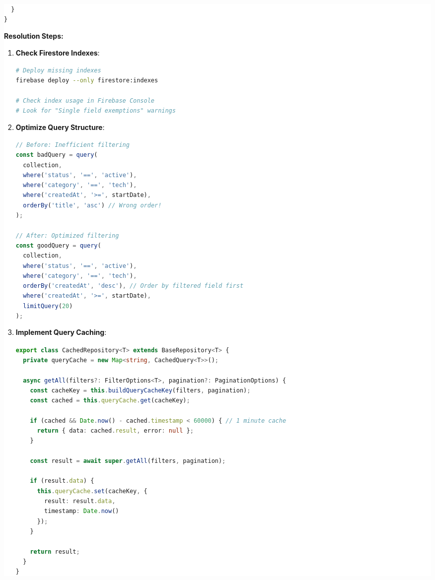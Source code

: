 ```typescript
  }
}
```

**Resolution Steps:**
1. **Check Firestore Indexes**:
   ```bash
   # Deploy missing indexes
   firebase deploy --only firestore:indexes
   
   # Check index usage in Firebase Console
   # Look for "Single field exemptions" warnings
   ```

2. **Optimize Query Structure**:
   ```typescript
   // Before: Inefficient filtering
   const badQuery = query(
     collection,
     where('status', '==', 'active'),
     where('category', '==', 'tech'),
     where('createdAt', '>=', startDate),
     orderBy('title', 'asc') // Wrong order!
   );
   
   // After: Optimized filtering
   const goodQuery = query(
     collection,
     where('status', '==', 'active'),
     where('category', '==', 'tech'),
     orderBy('createdAt', 'desc'), // Order by filtered field first
     where('createdAt', '>=', startDate),
     limitQuery(20)
   );
   ```

3. **Implement Query Caching**:
   ```typescript
   export class CachedRepository<T> extends BaseRepository<T> {
     private queryCache = new Map<string, CachedQuery<T>>();
     
     async getAll(filters?: FilterOptions<T>, pagination?: PaginationOptions) {
       const cacheKey = this.buildQueryCacheKey(filters, pagination);
       const cached = this.queryCache.get(cacheKey);
       
       if (cached && Date.now() - cached.timestamp < 60000) { // 1 minute cache
         return { data: cached.result, error: null };
       }
       
       const result = await super.getAll(filters, pagination);
       
       if (result.data) {
         this.queryCache.set(cacheKey, {
           result: result.data,
           timestamp: Date.now()
         });
       }
       
       return result;
     }
   }
   ```

